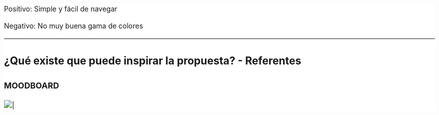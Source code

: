  Positivo: Simple y fácil de navegar 

 Negativo: No muy buena gama de colores 

- - - - - - -

## **¿Qué existe que puede inspirar la propuesta? - Referentes**

### MOODBOARD
<img src='images/moodboard.png' width=766></img>|

